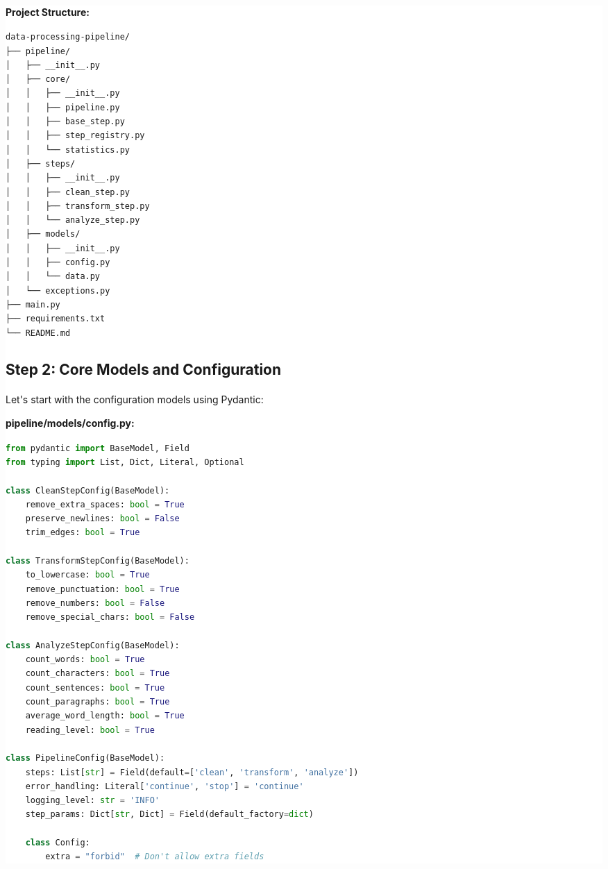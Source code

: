 **Project Structure:**
```
data-processing-pipeline/
├── pipeline/
│   ├── __init__.py
│   ├── core/
│   │   ├── __init__.py
│   │   ├── pipeline.py
│   │   ├── base_step.py
│   │   ├── step_registry.py
│   │   └── statistics.py
│   ├── steps/
│   │   ├── __init__.py
│   │   ├── clean_step.py
│   │   ├── transform_step.py
│   │   └── analyze_step.py
│   ├── models/
│   │   ├── __init__.py
│   │   ├── config.py
│   │   └── data.py
│   └── exceptions.py
├── main.py
├── requirements.txt
└── README.md
```

## Step 2: Core Models and Configuration

Let's start with the configuration models using Pydantic:

**pipeline/models/config.py:**
```python
from pydantic import BaseModel, Field
from typing import List, Dict, Literal, Optional

class CleanStepConfig(BaseModel):
    remove_extra_spaces: bool = True
    preserve_newlines: bool = False
    trim_edges: bool = True

class TransformStepConfig(BaseModel):
    to_lowercase: bool = True
    remove_punctuation: bool = True
    remove_numbers: bool = False
    remove_special_chars: bool = False

class AnalyzeStepConfig(BaseModel):
    count_words: bool = True
    count_characters: bool = True
    count_sentences: bool = True
    count_paragraphs: bool = True
    average_word_length: bool = True
    reading_level: bool = True

class PipelineConfig(BaseModel):
    steps: List[str] = Field(default=['clean', 'transform', 'analyze'])
    error_handling: Literal['continue', 'stop'] = 'continue'
    logging_level: str = 'INFO'
    step_params: Dict[str, Dict] = Field(default_factory=dict)
    
    class Config:
        extra = "forbid"  # Don't allow extra fields
```
